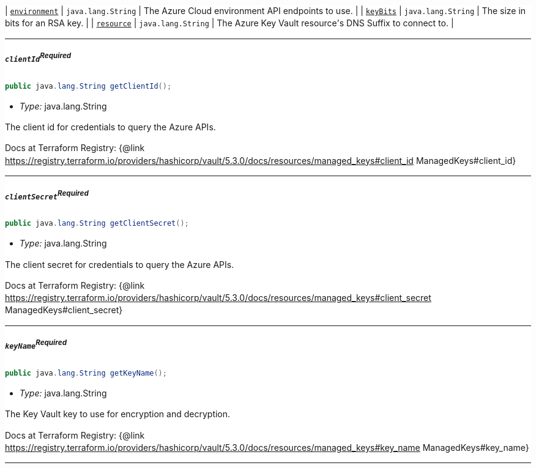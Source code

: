 | <code><a href="#@cdktf/provider-vault.managedKeys.ManagedKeysAzure.property.environment">environment</a></code> | <code>java.lang.String</code> | The Azure Cloud environment API endpoints to use. |
| <code><a href="#@cdktf/provider-vault.managedKeys.ManagedKeysAzure.property.keyBits">keyBits</a></code> | <code>java.lang.String</code> | The size in bits for an RSA key. |
| <code><a href="#@cdktf/provider-vault.managedKeys.ManagedKeysAzure.property.resource">resource</a></code> | <code>java.lang.String</code> | The Azure Key Vault resource's DNS Suffix to connect to. |

---

##### `clientId`<sup>Required</sup> <a name="clientId" id="@cdktf/provider-vault.managedKeys.ManagedKeysAzure.property.clientId"></a>

```java
public java.lang.String getClientId();
```

- *Type:* java.lang.String

The client id for credentials to query the Azure APIs.

Docs at Terraform Registry: {@link https://registry.terraform.io/providers/hashicorp/vault/5.3.0/docs/resources/managed_keys#client_id ManagedKeys#client_id}

---

##### `clientSecret`<sup>Required</sup> <a name="clientSecret" id="@cdktf/provider-vault.managedKeys.ManagedKeysAzure.property.clientSecret"></a>

```java
public java.lang.String getClientSecret();
```

- *Type:* java.lang.String

The client secret for credentials to query the Azure APIs.

Docs at Terraform Registry: {@link https://registry.terraform.io/providers/hashicorp/vault/5.3.0/docs/resources/managed_keys#client_secret ManagedKeys#client_secret}

---

##### `keyName`<sup>Required</sup> <a name="keyName" id="@cdktf/provider-vault.managedKeys.ManagedKeysAzure.property.keyName"></a>

```java
public java.lang.String getKeyName();
```

- *Type:* java.lang.String

The Key Vault key to use for encryption and decryption.

Docs at Terraform Registry: {@link https://registry.terraform.io/providers/hashicorp/vault/5.3.0/docs/resources/managed_keys#key_name ManagedKeys#key_name}

---
